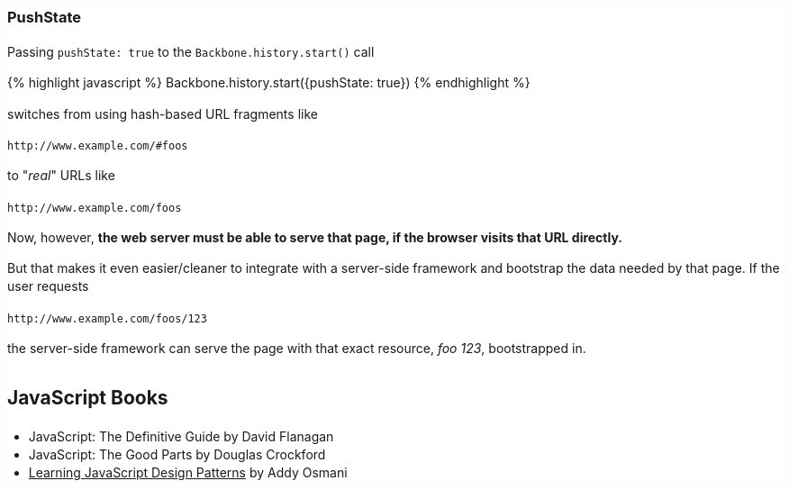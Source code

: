 ### PushState

Passing `pushState: true` to the `Backbone.history.start()` call 

{% highlight javascript %}
Backbone.history.start({pushState: true})
{% endhighlight %}

switches from using hash-based URL fragments like

	http://www.example.com/#foos

to "*real*" URLs like

	http://www.example.com/foos

Now, however, **the web server must be able to serve that page, if the browser visits that URL directly.**

But that makes it even easier/cleaner to integrate with a server-side framework and bootstrap the data needed by that page. If the user requests

	http://www.example.com/foos/123

the server-side framework  can serve the page with that exact resource, *foo 123*, bootstrapped in.

## JavaScript Books

* JavaScript: The Definitive Guide by David Flanagan
* JavaScript: The Good Parts by Douglas Crockford
* [Learning JavaScript Design Patterns](http://addyosmani.com/resources/essentialjsdesignpatterns/book/) by Addy Osmani

